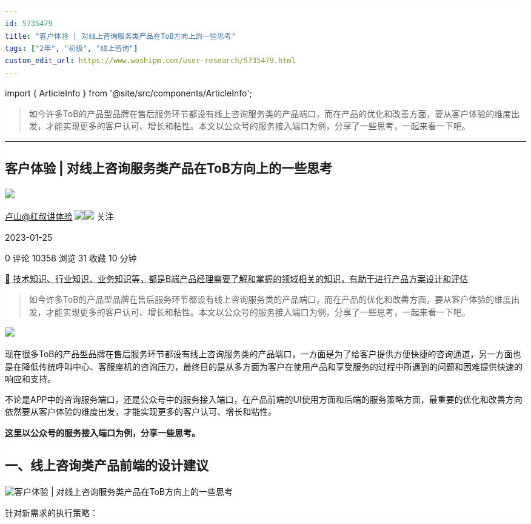 ```yaml
---
id: 5735479
title: "客户体验 | 对线上咨询服务类产品在ToB方向上的一些思考"
tags: ["2年", "初级", "线上咨询"]
custom_edit_url: https://www.woshipm.com/user-research/5735479.html
---
```

import { ArticleInfo } from '@site/src/components/ArticleInfo';

<ArticleInfo
    author="卢山@杠叔讲体验"
    authorLink="https://www.woshipm.com/u/629667"
    published="2023-01-25"
    views={10358}
    comments={0}
    collects={31}
/>

> 如今许多ToB的产品型品牌在售后服务环节都设有线上咨询服务类的产品端口，而在产品的优化和改善方面，要从客户体验的维度出发，才能实现更多的客户认可、增长和粘性。本文以公众号的服务接入端口为例，分享了一些思考，一起来看一下吧。

---

## 客户体验 | 对线上咨询服务类产品在ToB方向上的一些思考

[![](https://static.woshipm.com/pmapp_avatar_20230322095429_9319.jpeg?imageView2/1/w/72/h/72/q/100)](https://www.woshipm.com/u/629667)

[卢山@杠叔讲体验](https://www.woshipm.com/u/629667) ![](https://static.woshipm.com/tag/1121_1@2x.png)![](https://static.woshipm.com/tag/2405_1@2x.png) 关注

2023-01-25

0 评论 10358 浏览 31 收藏 10 分钟

[🔗 技术知识、行业知识、业务知识等，都是B端产品经理需要了解和掌握的领域相关的知识，有助于进行产品方案设计和评估](https://ke.qidianla.com/courses/bcpm)

> 如今许多ToB的产品型品牌在售后服务环节都设有线上咨询服务类的产品端口，而在产品的优化和改善方面，要从客户体验的维度出发，才能实现更多的客户认可、增长和粘性。本文以公众号的服务接入端口为例，分享了一些思考，一起来看一下吧。

![](https://image.woshipm.com/wp-files/2023/01/xn8yoOWJX9DlDl5lbjd9.png)

现在很多ToB的产品型品牌在售后服务环节都设有线上咨询服务类的产品端口，一方面是为了给客户提供方便快捷的咨询通道，另一方面也是在降低传统呼叫中心、客服座机的咨询压力，最终目的是从多方面为客户在使用产品和享受服务的过程中所遇到的问题和困难提供快速的响应和支持。

不论是APP中的咨询服务端口，还是公众号中的服务接入端口，在产品前端的UI使用方面和后端的服务策略方面，最重要的优化和改善方向依然要从客户体验的维度出发，才能实现更多的客户认可、增长和粘性。

**这里以公众号的服务接入端口为例，分享一些思考。**

## 一、线上咨询类产品前端的设计建议

![客户体验 | 对线上咨询服务类产品在ToB方向上的一些思考](https://image.woshipm.com/wp-files/2023/01/lqPmPTgMqQ6D977UzFDE.png)

针对新需求的执行策略：
